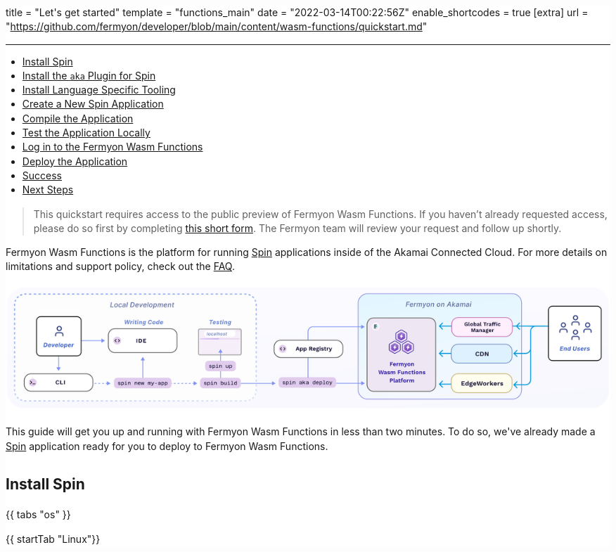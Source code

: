 title = "Let's get started"
template = "functions_main"
date = "2022-03-14T00:22:56Z"
enable_shortcodes = true
[extra]
url = "https://github.com/fermyon/developer/blob/main/content/wasm-functions/quickstart.md"

---
- [Install Spin](#install-spin)
- [Install the `aka` Plugin for Spin](#install-the-aka-plugin-for-spin)
- [Install Language Specific Tooling](#install-language-specific-tooling)
- [Create a New Spin Application](#create-a-new-spin-application)
- [Compile the Application](#compile-the-application)
- [Test the Application Locally](#test-the-application-locally)
- [Log in to the Fermyon Wasm Functions](#log-in-to-the-fermyon-wasm-functions)
- [Deploy the Application](#deploy-the-application)
- [Success](#success)
- [Next Steps](#next-steps)

> This quickstart requires access to the public preview of Fermyon Wasm Functions. If you haven’t already requested access, please do so first by completing [this short form](https://fibsu0jcu2g.typeform.com/fwf-preview). The Fermyon team will review your request and follow up shortly.

Fermyon Wasm Functions is the platform for running [Spin](https://spinframework.dev) applications inside of the Akamai Connected Cloud. For more details on limitations and support policy, check out the [FAQ](faq.md).

![Developer Workflow](/static/image/devx-workflow-fermyon-on-akamai.png)

This guide will get you up and running with Fermyon Wasm Functions in less than two minutes. To do so, we've already made a [Spin](https://spinframework.dev) application ready for you to deploy to Fermyon Wasm Functions.

<iframe width="560" height="315" src="https://www.youtube.com/embed/Xo-UPq_dT5s?si=TbZDNMcAGWkL0E3P" title="YouTube video player" frameborder="0" allow="accelerometer; autoplay; clipboard-write; encrypted-media; gyroscope; picture-in-picture; web-share" referrerpolicy="strict-origin-when-cross-origin" allowfullscreen></iframe>

## Install Spin

{{ tabs "os" }}

{{ startTab "Linux"}}
